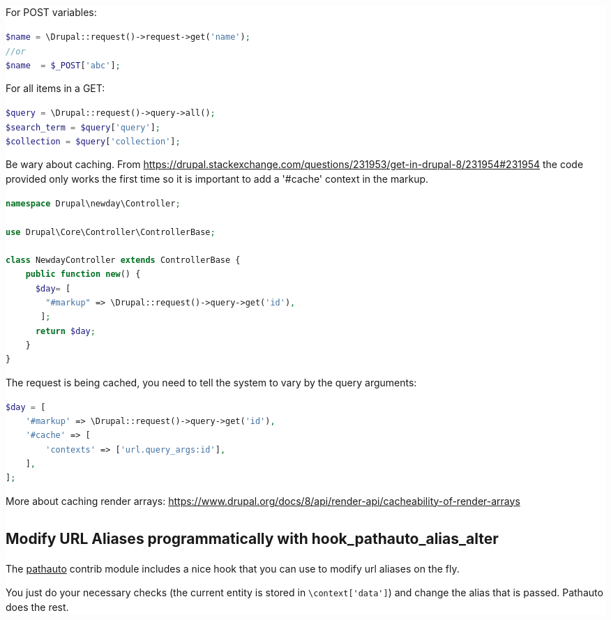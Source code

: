 For POST variables:

```php
$name = \Drupal::request()->request->get('name');
//or 
$name  = $_POST['abc'];
```

For all items in a GET:

```php
$query = \Drupal::request()->query->all();
$search_term = $query['query'];
$collection = $query['collection'];
```

Be wary about caching. From <https://drupal.stackexchange.com/questions/231953/get-in-drupal-8/231954#231954> the code provided only works the first time so it is important to add a '#cache' context in the markup.

```php
namespace Drupal\newday\Controller;

use Drupal\Core\Controller\ControllerBase;

class NewdayController extends ControllerBase {
    public function new() {
      $day= [
        "#markup" => \Drupal::request()->query->get('id'),
       ];
      return $day;
    }
}
```

The request is being cached, you need to tell the system to vary by the
query arguments:

```php
$day = [
    '#markup' => \Drupal::request()->query->get('id'),
    '#cache' => [
        'contexts' => ['url.query_args:id'],
    ],
];
```

More about caching render arrays: <https://www.drupal.org/docs/8/api/render-api/cacheability-of-render-arrays>

## Modify URL Aliases programmatically with hook_pathauto_alias_alter

The [pathauto](https://www.drupal.org/project/pathauto) contrib module includes a nice hook that you can use to modify url aliases on the fly.

You just do your necessary checks (the current entity is stored in `\context['data']`) and change the alias that is passed. Pathauto does the rest.
